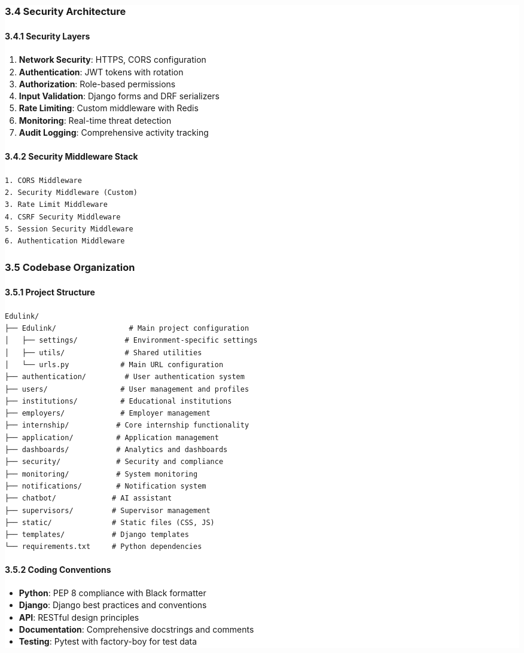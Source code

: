### 3.4 Security Architecture

#### 3.4.1 Security Layers
1. **Network Security**: HTTPS, CORS configuration
2. **Authentication**: JWT tokens with rotation
3. **Authorization**: Role-based permissions
4. **Input Validation**: Django forms and DRF serializers
5. **Rate Limiting**: Custom middleware with Redis
6. **Monitoring**: Real-time threat detection
7. **Audit Logging**: Comprehensive activity tracking

#### 3.4.2 Security Middleware Stack
```
1. CORS Middleware
2. Security Middleware (Custom)
3. Rate Limit Middleware
4. CSRF Security Middleware
5. Session Security Middleware
6. Authentication Middleware
```

### 3.5 Codebase Organization

#### 3.5.1 Project Structure
```
Edulink/
├── Edulink/                 # Main project configuration
│   ├── settings/           # Environment-specific settings
│   ├── utils/              # Shared utilities
│   └── urls.py            # Main URL configuration
├── authentication/         # User authentication system
├── users/                 # User management and profiles
├── institutions/          # Educational institutions
├── employers/             # Employer management
├── internship/           # Core internship functionality
├── application/          # Application management
├── dashboards/           # Analytics and dashboards
├── security/             # Security and compliance
├── monitoring/           # System monitoring
├── notifications/        # Notification system
├── chatbot/             # AI assistant
├── supervisors/         # Supervisor management
├── static/              # Static files (CSS, JS)
├── templates/           # Django templates
└── requirements.txt     # Python dependencies
```

#### 3.5.2 Coding Conventions
- **Python**: PEP 8 compliance with Black formatter
- **Django**: Django best practices and conventions
- **API**: RESTful design principles
- **Documentation**: Comprehensive docstrings and comments
- **Testing**: Pytest with factory-boy for test data
